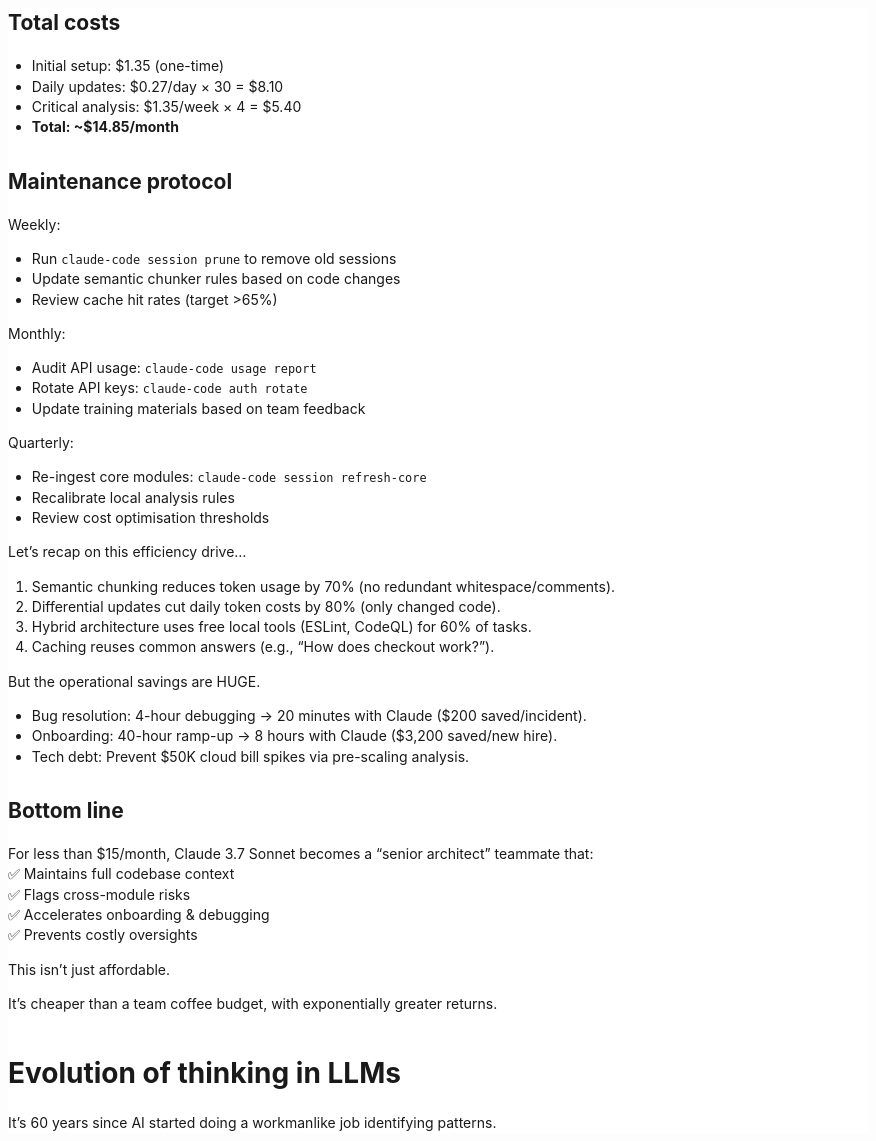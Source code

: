 Total costs
-----------

*   Initial setup: $1.35 (one-time)
*   Daily updates: $0.27/day × 30 = $8.10
*   Critical analysis: $1.35/week × 4 = $5.40
*   **Total: ~$14.85/month**

Maintenance protocol
--------------------

Weekly:

*   Run `claude-code session prune` to remove old sessions
*   Update semantic chunker rules based on code changes
*   Review cache hit rates (target >65%)

Monthly:

*   Audit API usage: `claude-code usage report`
*   Rotate API keys: `claude-code auth rotate`
*   Update training materials based on team feedback

Quarterly:

*   Re-ingest core modules: `claude-code session refresh-core`
*   Recalibrate local analysis rules
*   Review cost optimisation thresholds

Let’s recap on this efficiency drive…

1.  Semantic chunking reduces token usage by 70% (no redundant whitespace/comments).
2.  Differential updates cut daily token costs by 80% (only changed code).
3.  Hybrid architecture uses free local tools (ESLint, CodeQL) for 60% of tasks.
4.  Caching reuses common answers (e.g., “How does checkout work?”).

But the operational savings are HUGE.

*   Bug resolution: 4-hour debugging → 20 minutes with Claude ($200 saved/incident).
*   Onboarding: 40-hour ramp-up → 8 hours with Claude ($3,200 saved/new hire).
*   Tech debt: Prevent $50K cloud bill spikes via pre-scaling analysis.

Bottom line
-----------

For less than $15/month, Claude 3.7 Sonnet becomes a “senior architect” teammate that:  
✅ Maintains full codebase context  
✅ Flags cross-module risks  
✅ Accelerates onboarding & debugging  
✅ Prevents costly oversights

This isn’t just affordable.

It’s cheaper than a team coffee budget, with exponentially greater returns.

Evolution of thinking in LLMs
=============================

It’s 60 years since AI started doing a workmanlike job identifying patterns.
